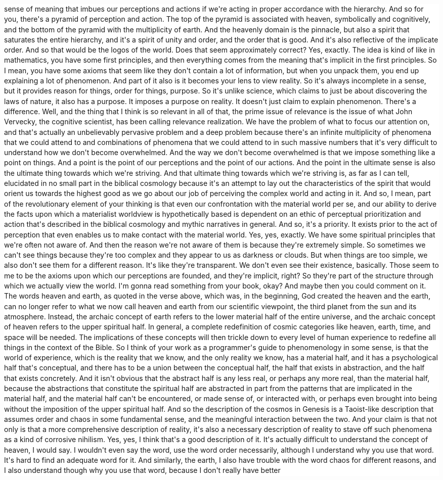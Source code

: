 sense of meaning that imbues our perceptions and actions if we're acting in proper accordance with the hierarchy. And so for you, there's a pyramid of perception and action. The top of the pyramid is associated with heaven, symbolically and cognitively, and the bottom of the pyramid with the multiplicity of earth. And the heavenly domain is the pinnacle, but also a spirit that saturates the entire hierarchy, and it's a spirit of unity and order, and the order that is good. And it's also reflective of the implicate order. And so that would be the logos of the world. Does that seem approximately correct? Yes, exactly. The idea is kind of like in mathematics, you have some first principles, and then everything comes from the meaning that's implicit in the first principles. So I mean, you have some axioms that seem like they don't contain a lot of information, but when you unpack them, you end up explaining a lot of phenomenon. And part of it also is it becomes your lens to view reality. So it's always incomplete in a sense, but it provides reason for things, order for things, purpose. So it's unlike science, which claims to just be about discovering the laws of nature, it also has a purpose. It imposes a purpose on reality. It doesn't just claim to explain phenomenon. There's a difference. Well, and the thing that I think is so relevant in all of that, the prime issue of relevance is the issue of what John Vervecky, the cognitive scientist, has been calling relevance realization. We have the problem of what to focus our attention on, and that's actually an unbelievably pervasive problem and a deep problem because there's an infinite multiplicity of phenomena that we could attend to and combinations of phenomena that we could attend to in such massive numbers that it's very difficult to understand how we don't become overwhelmed. And the way we don't become overwhelmed is that we impose something like a point on things. And a point is the point of our perceptions and the point of our actions. And the point in the ultimate sense is also the ultimate thing towards which we're striving. And that ultimate thing towards which we're striving is, as far as I can tell, elucidated in no small part in the biblical cosmology because it's an attempt to lay out the characteristics of the spirit that would orient us towards the highest good as we go about our job of perceiving the complex world and acting in it. And so, I mean, part of the revolutionary element of your thinking is that even our confrontation with the material world per se, and our ability to derive the facts upon which a materialist worldview is hypothetically based is dependent on an ethic of perceptual prioritization and action that's described in the biblical cosmology and mythic narratives in general. And so, it's a priority. It exists prior to the act of perception that even enables us to make contact with the material world. Yes, yes, exactly. We have some spiritual principles that we're often not aware of. And then the reason we're not aware of them is because they're extremely simple. So sometimes we can't see things because they're too complex and they appear to us as darkness or clouds. But when things are too simple, we also don't see them for a different reason. It's like they're transparent. We don't even see their existence, basically. Those seem to me to be the axioms upon which our perceptions are founded, and they're implicit, right? So they're part of the structure through which we actually view the world. I'm gonna read something from your book, okay? And maybe then you could comment on it. The words heaven and earth, as quoted in the verse above, which was, in the beginning, God created the heaven and the earth, can no longer refer to what we now call heaven and earth from our scientific viewpoint, the third planet from the sun and its atmosphere. Instead, the archaic concept of earth refers to the lower material half of the entire universe, and the archaic concept of heaven refers to the upper spiritual half. In general, a complete redefinition of cosmic categories like heaven, earth, time, and space will be needed. The implications of these concepts will then trickle down to every level of human experience to redefine all things in the context of the Bible. So I think of your work as a programmer's guide to phenomenology in some sense, is that the world of experience, which is the reality that we know, and the only reality we know, has a material half, and it has a psychological half that's conceptual, and there has to be a union between the conceptual half, the half that exists in abstraction, and the half that exists concretely. And it isn't obvious that the abstract half is any less real, or perhaps any more real, than the material half, because the abstractions that constitute the spiritual half are abstracted in part from the patterns that are implicated in the material half, and the material half can't be encountered, or made sense of, or interacted with, or perhaps even brought into being without the imposition of the upper spiritual half. And so the description of the cosmos in Genesis is a Taoist-like description that assumes order and chaos in some fundamental sense, and the meaningful interaction between the two. And your claim is that not only is that a more comprehensive description of reality, it's also a necessary description of reality to stave off such phenomena as a kind of corrosive nihilism. Yes, yes, I think that's a good description of it. It's actually difficult to understand the concept of heaven, I would say. I wouldn't even say the word, use the word order necessarily, although I understand why you use that word. It's hard to find an adequate word for it. And similarly, the earth, I also have trouble with the word chaos for different reasons, and I also understand though why you use that word, because I don't really have better